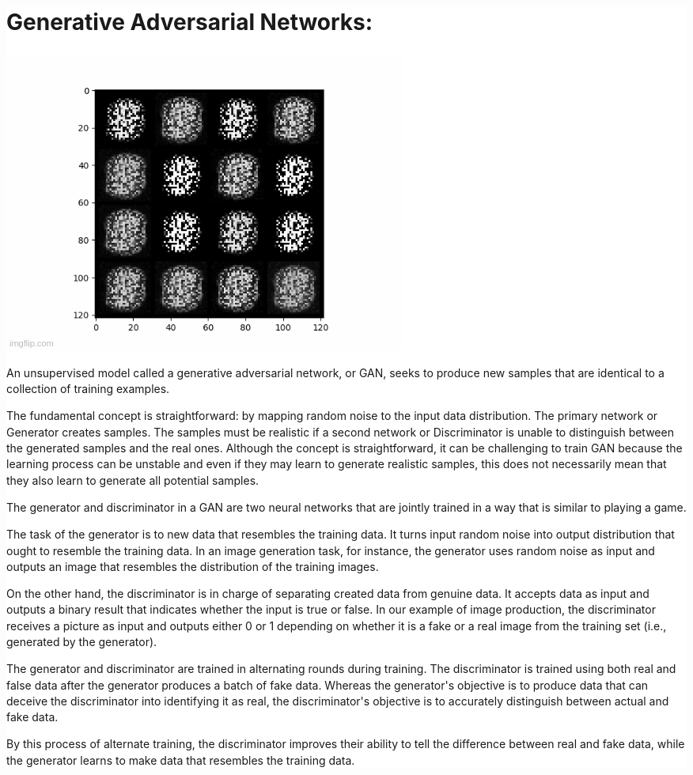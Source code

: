 # Generative Adversarial Networks:

![7fzney.gif](Generative%20Adversarial%20Networks%208b93ba11164f4f908dbf3f0c341efe76/7fzney.gif)

An unsupervised model called a generative adversarial network, or GAN, seeks to produce new samples that are identical to a collection of training examples.

The fundamental concept is straightforward: by mapping random noise to the input data distribution. The primary network or Generator creates samples. The samples must be realistic if a second network or Discriminator is unable to distinguish between the generated samples and the real ones. Although the concept is straightforward, it can be challenging to train GAN because the learning process can be unstable and even if they may learn to generate realistic samples, this does not necessarily mean that they also learn to generate all potential samples.

The generator and discriminator in a GAN are two neural networks that are jointly trained in a way that is similar to playing a game.

The task of the generator is to new data that resembles the training data. It turns input random noise into output distribution that ought to resemble the training data. In an image generation task, for instance, the generator uses random noise as input and outputs an image that resembles the distribution of the training images.

On the other hand, the discriminator is in charge of separating created data from genuine data. It accepts data as input and outputs a binary result that indicates whether the input is true or false. In our example of image production, the discriminator receives a picture as input and outputs either 0 or 1 depending on whether it is a fake or a real image from the training set (i.e., generated by the generator).

The generator and discriminator are trained in alternating rounds during training. The discriminator is trained using both real and false data after the generator produces a batch of fake data. Whereas the generator's objective is to produce data that can deceive the discriminator into identifying it as real, the discriminator's objective is to accurately distinguish between actual and fake data.

By this process of alternate training, the discriminator improves their ability to tell the difference between real and fake data, while the generator learns to make data that resembles the training data.
